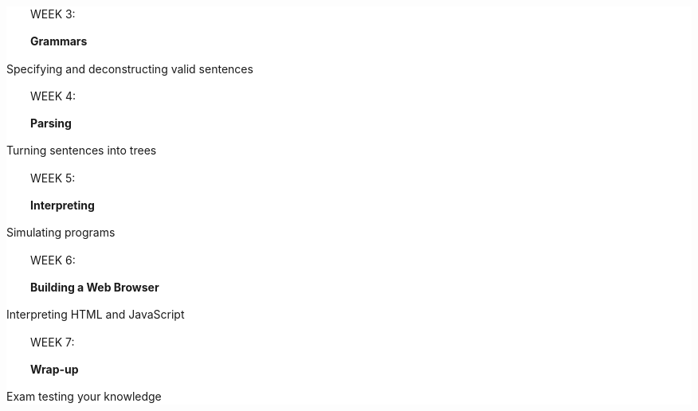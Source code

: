   <p class="syllabus-week" style="padding-left: 30px;">
    WEEK 3:
  </p>

  <p class="syllabus-desc" style="padding-left: 30px;">
    <strong>Grammars</strong>
  </p>

  <p>
    Specifying and deconstructing valid sentences
  </p>

  <p class="syllabus-week" style="padding-left: 30px;">
    WEEK 4:
  </p>

  <p class="syllabus-desc" style="padding-left: 30px;">
    <strong>Parsing</strong>
  </p>

  <p>
    Turning sentences into trees
  </p>

  <p class="syllabus-week" style="padding-left: 30px;">
    WEEK 5:
  </p>

  <p class="syllabus-desc" style="padding-left: 30px;">
    <strong>Interpreting</strong>
  </p>

  <p>
    Simulating programs
  </p>

  <p class="syllabus-week" style="padding-left: 30px;">
    WEEK 6:
  </p>

  <p class="syllabus-desc" style="padding-left: 30px;">
    <strong>Building a Web Browser</strong>
  </p>

  <p>
    Interpreting HTML and JavaScript
  </p>

  <p class="syllabus-week" style="padding-left: 30px;">
    WEEK 7:
  </p>

  <p class="syllabus-desc" style="padding-left: 30px;">
    <strong>Wrap-up</strong>
  </p>

  <p>
    Exam testing your knowledge
  </p>
</div>
